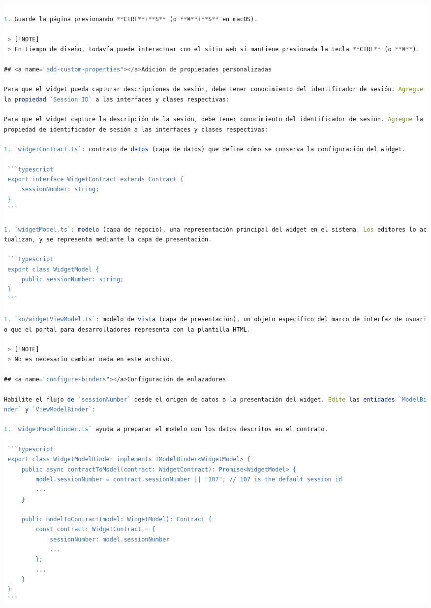    ```typescript

1. Guarde la página presionando **CTRL**+**S** (o **⌘**+**S** en macOS).

    > [!NOTE]
    > En tiempo de diseño, todavía puede interactuar con el sitio web si mantiene presionada la tecla **CTRL** (o **⌘**).

## <a name="add-custom-properties"></a>Adición de propiedades personalizadas

Para que el widget pueda capturar descripciones de sesión, debe tener conocimiento del identificador de sesión. Agregue la propiedad `Session ID` a las interfaces y clases respectivas:

Para que el widget capture la descripción de la sesión, debe tener conocimiento del identificador de sesión. Agregue la propiedad de identificador de sesión a las interfaces y clases respectivas:

1. `widgetContract.ts`: contrato de datos (capa de datos) que define cómo se conserva la configuración del widget.

    ```typescript
    export interface WidgetContract extends Contract {
        sessionNumber: string;
    }
    ```

1. `widgetModel.ts`: modelo (capa de negocio), una representación principal del widget en el sistema. Los editores lo actualizan, y se representa mediante la capa de presentación.

    ```typescript
    export class WidgetModel {
        public sessionNumber: string;
    }
    ```

1. `ko/widgetViewModel.ts`: modelo de vista (capa de presentación), un objeto específico del marco de interfaz de usuario que el portal para desarrolladores representa con la plantilla HTML.

    > [!NOTE]
    > No es necesario cambiar nada en este archivo.

## <a name="configure-binders"></a>Configuración de enlazadores

Habilite el flujo de `sessionNumber` desde el origen de datos a la presentación del widget. Edite las entidades `ModelBinder` y `ViewModelBinder`:

1. `widgetModelBinder.ts` ayuda a preparar el modelo con los datos descritos en el contrato.

    ```typescript
    export class WidgetModelBinder implements IModelBinder<WidgetModel> {
        public async contractToModel(contract: WidgetContract): Promise<WidgetModel> {
            model.sessionNumber = contract.sessionNumber || "107"; // 107 is the default session id
            ...
        }
    
        public modelToContract(model: WidgetModel): Contract {
            const contract: WidgetContract = {
                sessionNumber: model.sessionNumber
                ...
            };
            ...
        }
    }
    ```

   ```